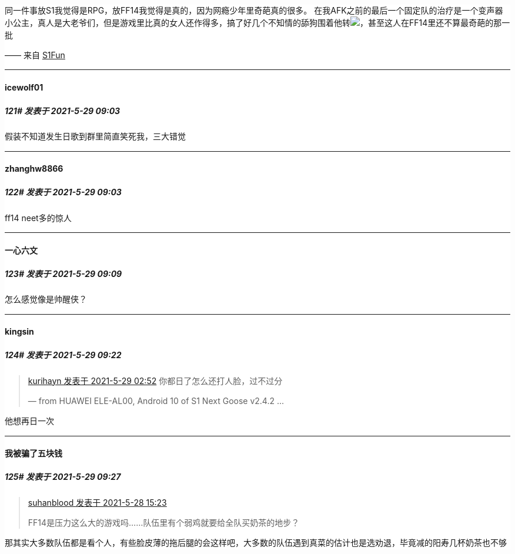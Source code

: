 同一件事放S1我觉得是RPG，放FF14我觉得是真的，因为网瘾少年里奇葩真的很多。
在我AFK之前的最后一个固定队的治疗是一个变声器小公主，真人是大老爷们，但是游戏里比真的女人还作得多，搞了好几个不知情的舔狗围着他转<img src="https://static.saraba1st.com/image/smiley/face2017/001.png" referrerpolicy="no-referrer">，甚至这人在FF14里还不算最奇葩的那一批

—— 来自 [S1Fun](https://s1fun.koalcat.com)




*****

####  icewolf01  
##### 121#       发表于 2021-5-29 09:03


假装不知道发生日歌到群里简直笑死我，三大错觉


*****

####  zhanghw8866  
##### 122#       发表于 2021-5-29 09:03


ff14 neet多的惊人


*****

####  一心六文  
##### 123#       发表于 2021-5-29 09:09


怎么感觉像是帅醒侠？


*****

####  kingsin  
##### 124#       发表于 2021-5-29 09:22


<blockquote><a href="httphttps://bbs.saraba1st.com/2b/forum.php?mod=redirect&amp;goto=findpost&amp;pid=51407184&amp;ptid=2006604" target="_blank">kurihayn 发表于 2021-5-29 02:52</a>
你都日了怎么还打人脸，过不过分

— from HUAWEI ELE-AL00, Android 10 of S1 Next Goose v2.4.2 ...</blockquote>
他想再日一次


*****

####  我被骗了五块钱  
##### 125#       发表于 2021-5-29 09:27


<blockquote><a href="httphttps://bbs.saraba1st.com/2b/forum.php?mod=redirect&amp;goto=findpost&amp;pid=51400598&amp;ptid=2006604" target="_blank">suhanblood 发表于 2021-5-28 15:23</a>

FF14是压力这么大的游戏吗……队伍里有个弱鸡就要给全队买奶茶的地步？</blockquote>
那其实大多数队伍都是看个人，有些脸皮薄的拖后腿的会这样吧，大多数的队伍遇到真菜的估计也是选劝退，毕竟减的阳寿几杯奶茶也不够
